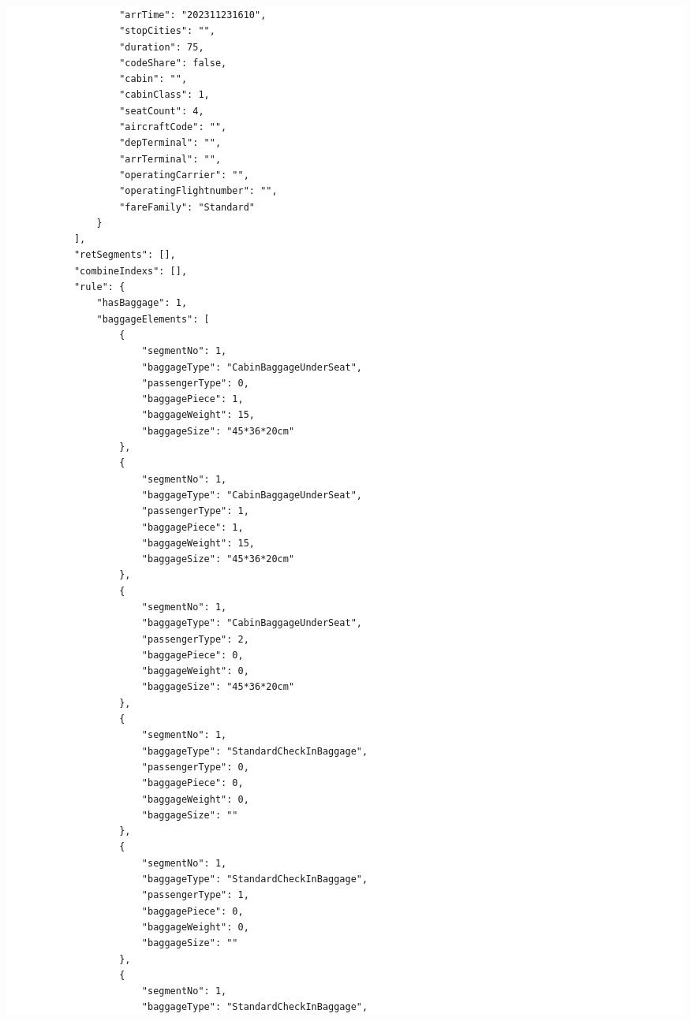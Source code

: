 ```
                    "arrTime": "202311231610",
                    "stopCities": "",
                    "duration": 75,
                    "codeShare": false,
                    "cabin": "",
                    "cabinClass": 1,
                    "seatCount": 4,
                    "aircraftCode": "",
                    "depTerminal": "",
                    "arrTerminal": "",
                    "operatingCarrier": "",
                    "operatingFlightnumber": "",
                    "fareFamily": "Standard"
                }
            ],
            "retSegments": [],
            "combineIndexs": [],
            "rule": {
                "hasBaggage": 1,
                "baggageElements": [
                    {
                        "segmentNo": 1,
                        "baggageType": "CabinBaggageUnderSeat",
                        "passengerType": 0,
                        "baggagePiece": 1,
                        "baggageWeight": 15,
                        "baggageSize": "45*36*20cm"
                    },
                    {
                        "segmentNo": 1,
                        "baggageType": "CabinBaggageUnderSeat",
                        "passengerType": 1,
                        "baggagePiece": 1,
                        "baggageWeight": 15,
                        "baggageSize": "45*36*20cm"
                    },
                    {
                        "segmentNo": 1,
                        "baggageType": "CabinBaggageUnderSeat",
                        "passengerType": 2,
                        "baggagePiece": 0,
                        "baggageWeight": 0,
                        "baggageSize": "45*36*20cm"
                    },
                    {
                        "segmentNo": 1,
                        "baggageType": "StandardCheckInBaggage",
                        "passengerType": 0,
                        "baggagePiece": 0,
                        "baggageWeight": 0,
                        "baggageSize": ""
                    },
                    {
                        "segmentNo": 1,
                        "baggageType": "StandardCheckInBaggage",
                        "passengerType": 1,
                        "baggagePiece": 0,
                        "baggageWeight": 0,
                        "baggageSize": ""
                    },
                    {
                        "segmentNo": 1,
                        "baggageType": "StandardCheckInBaggage",
```